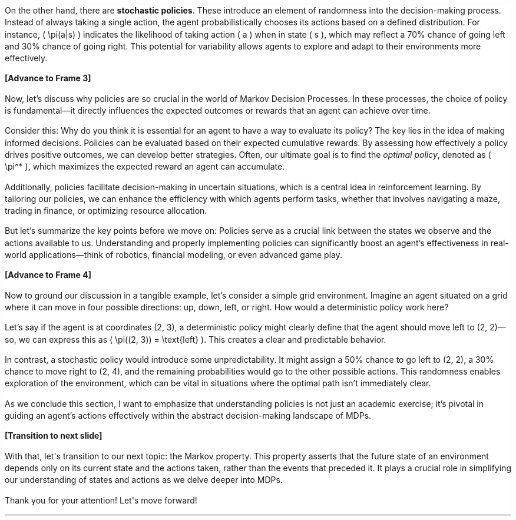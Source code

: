 On the other hand, there are **stochastic policies**. These introduce an element of randomness into the decision-making process. Instead of always taking a single action, the agent probabilistically chooses its actions based on a defined distribution. For instance, \( \pi(a|s) \) indicates the likelihood of taking action \( a \) when in state \( s \), which may reflect a 70% chance of going left and 30% chance of going right. This potential for variability allows agents to explore and adapt to their environments more effectively.

**[Advance to Frame 3]**

Now, let’s discuss why policies are so crucial in the world of Markov Decision Processes. In these processes, the choice of policy is fundamental—it directly influences the expected outcomes or rewards that an agent can achieve over time.

Consider this: Why do you think it is essential for an agent to have a way to evaluate its policy? The key lies in the idea of making informed decisions. Policies can be evaluated based on their expected cumulative rewards. By assessing how effectively a policy drives positive outcomes, we can develop better strategies. Often, our ultimate goal is to find the *optimal policy*, denoted as \( \pi^* \), which maximizes the expected reward an agent can accumulate.

Additionally, policies facilitate decision-making in uncertain situations, which is a central idea in reinforcement learning. By tailoring our policies, we can enhance the efficiency with which agents perform tasks, whether that involves navigating a maze, trading in finance, or optimizing resource allocation.

But let’s summarize the key points before we move on: Policies serve as a crucial link between the states we observe and the actions available to us. Understanding and properly implementing policies can significantly boost an agent’s effectiveness in real-world applications—think of robotics, financial modeling, or even advanced game play.

**[Advance to Frame 4]**

Now to ground our discussion in a tangible example, let’s consider a simple grid environment. Imagine an agent situated on a grid where it can move in four possible directions: up, down, left, or right. How would a deterministic policy work here? 

Let’s say if the agent is at coordinates (2, 3), a deterministic policy might clearly define that the agent should move left to (2, 2)—so, we can express this as \( \pi((2, 3)) = \text{left} \). This creates a clear and predictable behavior.

In contrast, a stochastic policy would introduce some unpredictability. It might assign a 50% chance to go left to (2, 2), a 30% chance to move right to (2, 4), and the remaining probabilities would go to the other possible actions. This randomness enables exploration of the environment, which can be vital in situations where the optimal path isn’t immediately clear.

As we conclude this section, I want to emphasize that understanding policies is not just an academic exercise; it’s pivotal in guiding an agent’s actions effectively within the abstract decision-making landscape of MDPs. 

**[Transition to next slide]**

With that, let's transition to our next topic: the Markov property. This property asserts that the future state of an environment depends only on its current state and the actions taken, rather than the events that preceded it. It plays a crucial role in simplifying our understanding of states and actions as we delve deeper into MDPs.

Thank you for your attention! Let's move forward!

---